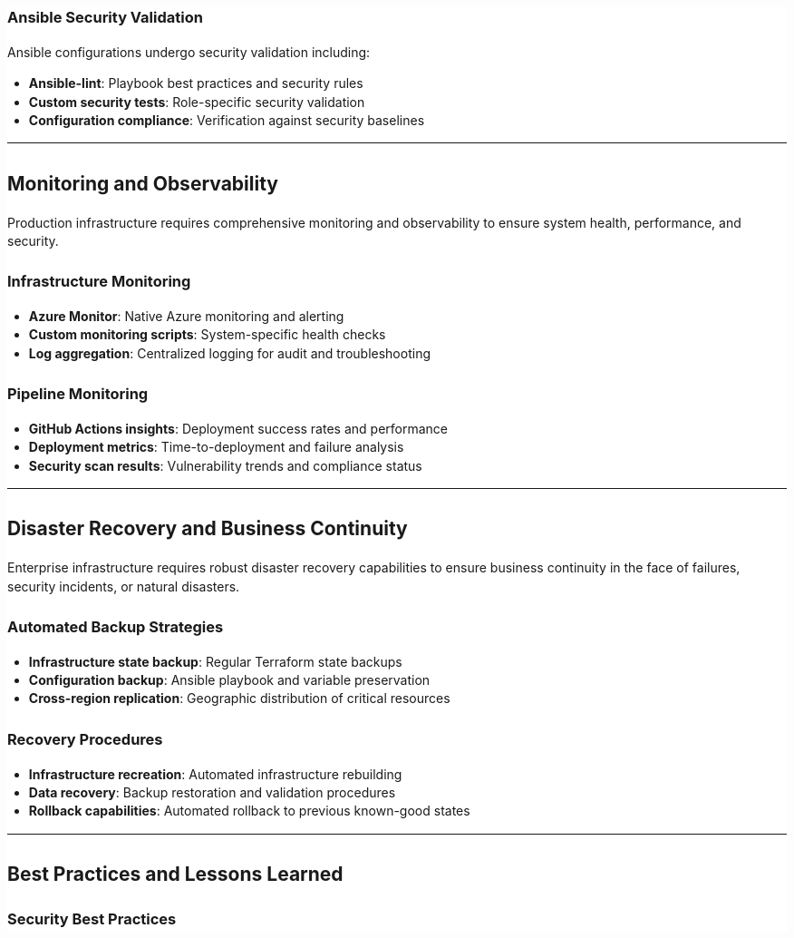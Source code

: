 ### Ansible Security Validation

Ansible configurations undergo security validation including:

- **Ansible-lint**: Playbook best practices and security rules
- **Custom security tests**: Role-specific security validation
- **Configuration compliance**: Verification against security baselines

---

## Monitoring and Observability

Production infrastructure requires comprehensive monitoring and observability to ensure system health, performance, and security.

### Infrastructure Monitoring

- **Azure Monitor**: Native Azure monitoring and alerting
- **Custom monitoring scripts**: System-specific health checks
- **Log aggregation**: Centralized logging for audit and troubleshooting

### Pipeline Monitoring

- **GitHub Actions insights**: Deployment success rates and performance
- **Deployment metrics**: Time-to-deployment and failure analysis
- **Security scan results**: Vulnerability trends and compliance status

---

## Disaster Recovery and Business Continuity

Enterprise infrastructure requires robust disaster recovery capabilities to ensure business continuity in the face of failures, security incidents, or natural disasters.

### Automated Backup Strategies

- **Infrastructure state backup**: Regular Terraform state backups
- **Configuration backup**: Ansible playbook and variable preservation
- **Cross-region replication**: Geographic distribution of critical resources

### Recovery Procedures

- **Infrastructure recreation**: Automated infrastructure rebuilding
- **Data recovery**: Backup restoration and validation procedures
- **Rollback capabilities**: Automated rollback to previous known-good states

---

## Best Practices and Lessons Learned

### Security Best Practices
